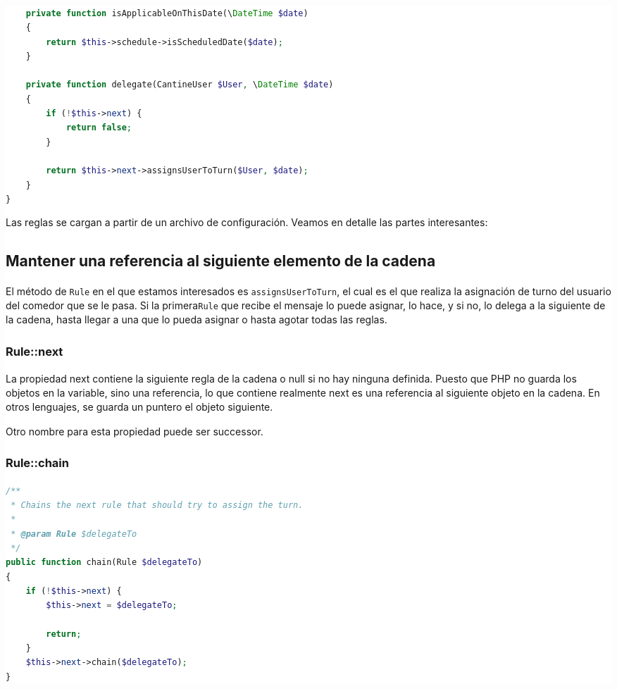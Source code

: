 ```php
    private function isApplicableOnThisDate(\DateTime $date)
    {
        return $this->schedule->isScheduledDate($date);
    }

    private function delegate(CantineUser $User, \DateTime $date)
    {
        if (!$this->next) {
            return false;
        }

        return $this->next->assignsUserToTurn($User, $date);
    }
}
```

Las reglas se cargan a partir de un archivo de configuración. Veamos en detalle las partes interesantes:

## Mantener una referencia al siguiente elemento de la cadena

El método de `Rule` en el que estamos interesados es `assignsUserToTurn`, el cual es el que realiza la asignación de turno del usuario del comedor que se le pasa. Si la primera`Rule` que recibe el mensaje lo puede asignar, lo hace, y si no, lo delega a la siguiente de la cadena, hasta llegar a una que lo pueda asignar o hasta agotar todas las reglas.

### Rule::next

La propiedad next contiene la siguiente regla de la cadena o null si no hay ninguna definida. Puesto que PHP no guarda los objetos en la variable, sino una referencia, lo que contiene realmente next es una referencia al siguiente objeto en la cadena. En otros lenguajes, se guarda un puntero el objeto siguiente.

Otro nombre para esta propiedad puede ser successor.

### Rule::chain


```php
/**
 * Chains the next rule that should try to assign the turn.
 *
 * @param Rule $delegateTo
 */
public function chain(Rule $delegateTo)
{
    if (!$this->next) {
        $this->next = $delegateTo;

        return;
    }
    $this->next->chain($delegateTo);
}
```
